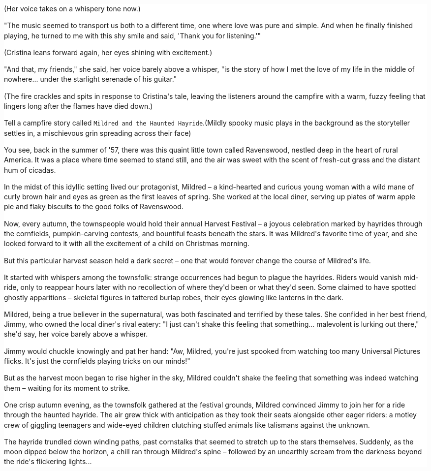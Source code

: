 (Her voice takes on a whispery tone now.)

"The music seemed to transport us both to a different time, one where love was pure and simple. And when he finally finished playing, he turned to me with this shy smile and said, 'Thank you for listening.'"

(Cristina leans forward again, her eyes shining with excitement.)

"And that, my friends," she said, her voice barely above a whisper, "is the story of how I met the love of my life in the middle of nowhere... under the starlight serenade of his guitar."

(The fire crackles and spits in response to Cristina's tale, leaving the listeners around the campfire with a warm, fuzzy feeling that lingers long after the flames have died down.)<end>

Tell a campfire story called `Mildred and the Haunted Hayride`.<start>(Mildly spooky music plays in the background as the storyteller settles in, a mischievous grin spreading across their face)

You see, back in the summer of '57, there was this quaint little town called Ravenswood, nestled deep in the heart of rural America. It was a place where time seemed to stand still, and the air was sweet with the scent of fresh-cut grass and the distant hum of cicadas.

In the midst of this idyllic setting lived our protagonist, Mildred – a kind-hearted and curious young woman with a wild mane of curly brown hair and eyes as green as the first leaves of spring. She worked at the local diner, serving up plates of warm apple pie and flaky biscuits to the good folks of Ravenswood.

Now, every autumn, the townspeople would hold their annual Harvest Festival – a joyous celebration marked by hayrides through the cornfields, pumpkin-carving contests, and bountiful feasts beneath the stars. It was Mildred's favorite time of year, and she looked forward to it with all the excitement of a child on Christmas morning.

But this particular harvest season held a dark secret – one that would forever change the course of Mildred's life.

It started with whispers among the townsfolk: strange occurrences had begun to plague the hayrides. Riders would vanish mid-ride, only to reappear hours later with no recollection of where they'd been or what they'd seen. Some claimed to have spotted ghostly apparitions – skeletal figures in tattered burlap robes, their eyes glowing like lanterns in the dark.

Mildred, being a true believer in the supernatural, was both fascinated and terrified by these tales. She confided in her best friend, Jimmy, who owned the local diner's rival eatery: "I just can't shake this feeling that something... malevolent is lurking out there," she'd say, her voice barely above a whisper.

Jimmy would chuckle knowingly and pat her hand: "Aw, Mildred, you're just spooked from watching too many Universal Pictures flicks. It's just the cornfields playing tricks on our minds!"

But as the harvest moon began to rise higher in the sky, Mildred couldn't shake the feeling that something was indeed watching them – waiting for its moment to strike.

One crisp autumn evening, as the townsfolk gathered at the festival grounds, Mildred convinced Jimmy to join her for a ride through the haunted hayride. The air grew thick with anticipation as they took their seats alongside other eager riders: a motley crew of giggling teenagers and wide-eyed children clutching stuffed animals like talismans against the unknown.

The hayride trundled down winding paths, past cornstalks that seemed to stretch up to the stars themselves. Suddenly, as the moon dipped below the horizon, a chill ran through Mildred's spine – followed by an unearthly scream from the darkness beyond the ride's flickering lights...
